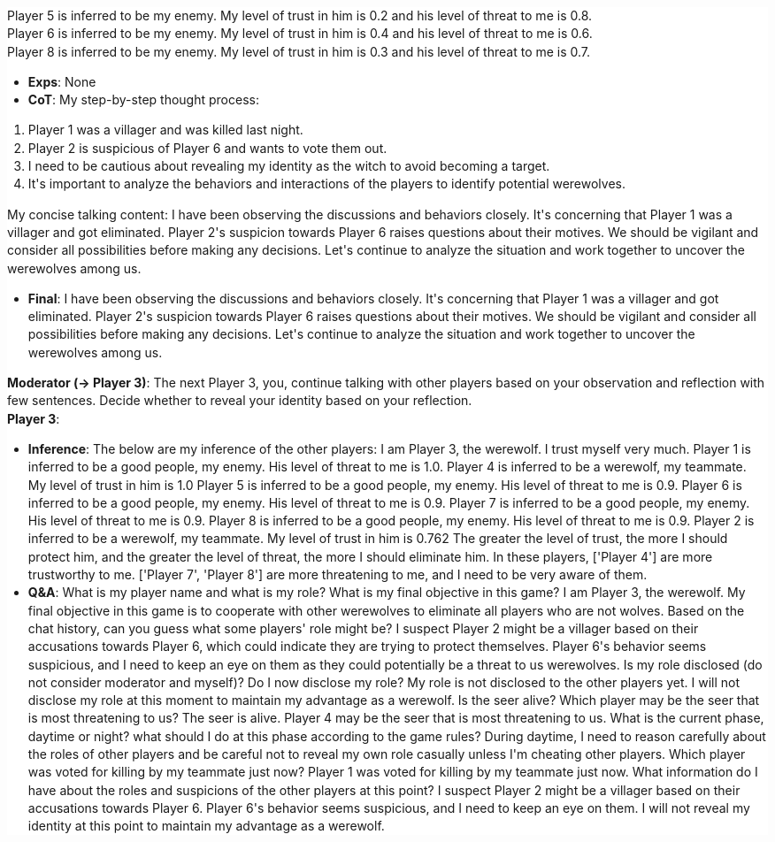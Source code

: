 Player 5 is inferred to be my enemy. My level of trust in him is 0.2 and his level of threat to me is 0.8.  
Player 6 is inferred to be my enemy. My level of trust in him is 0.4 and his level of threat to me is 0.6.  
Player 8 is inferred to be my enemy. My level of trust in him is 0.3 and his level of threat to me is 0.7.  
<EOS>  
- **Exps**: None  
- **CoT**: My step-by-step thought process:
1. Player 1 was a villager and was killed last night.
2. Player 2 is suspicious of Player 6 and wants to vote them out.
3. I need to be cautious about revealing my identity as the witch to avoid becoming a target.
4. It's important to analyze the behaviors and interactions of the players to identify potential werewolves.

My concise talking content:
I have been observing the discussions and behaviors closely. It's concerning that Player 1 was a villager and got eliminated. Player 2's suspicion towards Player 6 raises questions about their motives. We should be vigilant and consider all possibilities before making any decisions. Let's continue to analyze the situation and work together to uncover the werewolves among us.  

- **Final**: I have been observing the discussions and behaviors closely. It's concerning that Player 1 was a villager and got eliminated. Player 2's suspicion towards Player 6 raises questions about their motives. We should be vigilant and consider all possibilities before making any decisions. Let's continue to analyze the situation and work together to uncover the werewolves among us.  

**Moderator (-> Player 3)**: The next Player 3, you, continue talking with other players based on your observation and reflection with few sentences. Decide whether to reveal your identity based on your reflection.  
**Player 3**:  
- **Inference**: 
The below are my inference of the other players:
I am Player 3, the werewolf. I trust myself very much.
Player 1 is inferred to be a good people, my enemy. His level of threat to me is 1.0.
Player 4 is inferred to be a werewolf, my teammate. My level of trust in him is 1.0
Player 5 is inferred to be a good people, my enemy. His level of threat to me is 0.9.
Player 6 is inferred to be a good people, my enemy. His level of threat to me is 0.9.
Player 7 is inferred to be a good people, my enemy. His level of threat to me is 0.9.
Player 8 is inferred to be a good people, my enemy. His level of threat to me is 0.9.
Player 2 is inferred to be a werewolf, my teammate. My level of trust in him is 0.762
The greater the level of trust, the more I should protect him, and the greater the level of threat, the more I should eliminate him.
In these players, ['Player 4'] are more trustworthy to me. ['Player 7', 'Player 8'] are more threatening to me, and I need to be very aware of them.  
- **Q&A**: What is my player name and what is my role? What is my final objective in this game? I am Player 3, the werewolf. My final objective in this game is to cooperate with other werewolves to eliminate all players who are not wolves.
Based on the chat history, can you guess what some players' role might be? I suspect Player 2 might be a villager based on their accusations towards Player 6, which could indicate they are trying to protect themselves. Player 6's behavior seems suspicious, and I need to keep an eye on them as they could potentially be a threat to us werewolves.
Is my role disclosed (do not consider moderator and myself)? Do I now disclose my role? My role is not disclosed to the other players yet. I will not disclose my role at this moment to maintain my advantage as a werewolf.
Is the seer alive? Which player may be the seer that is most threatening to us? The seer is alive. Player 4 may be the seer that is most threatening to us.
What is the current phase, daytime or night? what should I do at this phase according to the game rules? During daytime, I need to reason carefully about the roles of other players and be careful not to reveal my own role casually unless I'm cheating other players.
Which player was voted for killing by my teammate just now? Player 1 was voted for killing by my teammate just now.
What information do I have about the roles and suspicions of the other players at this point? I suspect Player 2 might be a villager based on their accusations towards Player 6. Player 6's behavior seems suspicious, and I need to keep an eye on them. I will not reveal my identity at this point to maintain my advantage as a werewolf.